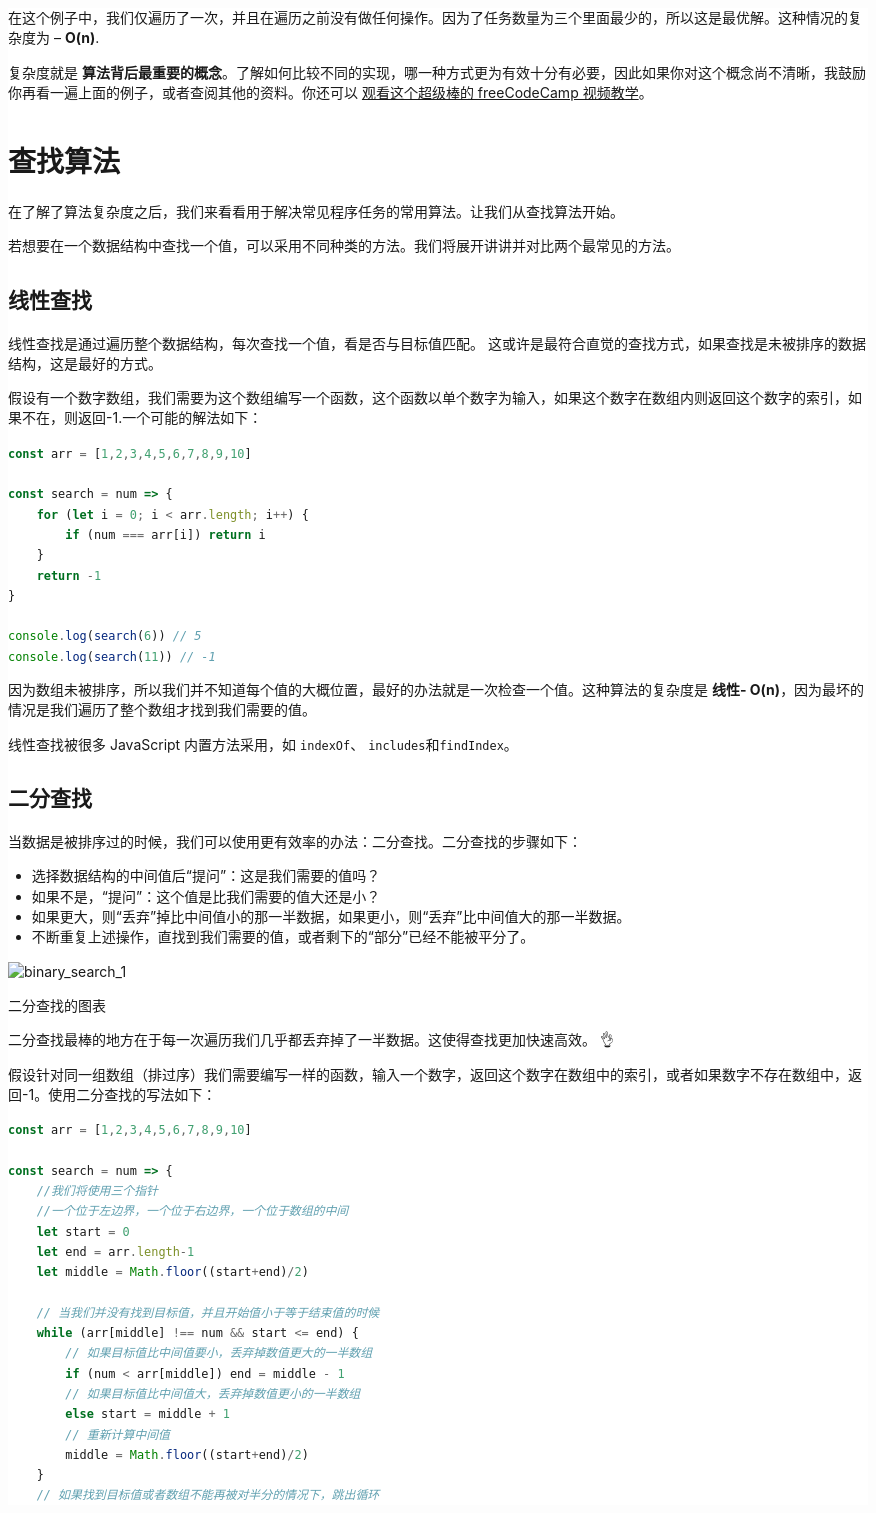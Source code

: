 在这个例子中，我们仅遍历了一次，并且在遍历之前没有做任何操作。因为了任务数量为三个里面最少的，所以这是最优解。这种情况的复杂度为 – **O(n)**.

复杂度就是 **算法背后最重要的概念**。了解如何比较不同的实现，哪一种方式更为有效十分有必要，因此如果你对这个概念尚不清晰，我鼓励你再看一遍上面的例子，或者查阅其他的资料。你还可以 [观看这个超级棒的 freeCodeCamp 视频教学](https://www.youtube.com/watch?v=8hly31xKli0)。

<h1 id="searching-algorithms">查找算法</h1>

在了解了算法复杂度之后，我们来看看用于解决常见程序任务的常用算法。让我们从查找算法开始。

若想要在一个数据结构中查找一个值，可以采用不同种类的方法。我们将展开讲讲并对比两个最常见的方法。

<h2 id="linear-search">线性查找</h2>

线性查找是通过遍历整个数据结构，每次查找一个值，看是否与目标值匹配。 这或许是最符合直觉的查找方式，如果查找是未被排序的数据结构，这是最好的方式。

假设有一个数字数组，我们需要为这个数组编写一个函数，这个函数以单个数字为输入，如果这个数字在数组内则返回这个数字的索引，如果不在，则返回-1.一个可能的解法如下：

```javascript
const arr = [1,2,3,4,5,6,7,8,9,10]

const search = num => {
    for (let i = 0; i < arr.length; i++) {
        if (num === arr[i]) return i
    }
    return -1
}

console.log(search(6)) // 5
console.log(search(11)) // -1
```

因为数组未被排序，所以我们并不知道每个值的大概位置，最好的办法就是一次检查一个值。这种算法的复杂度是 **线性- O(n)**，因为最坏的情况是我们遍历了整个数组才找到我们需要的值。

线性查找被很多 JavaScript 内置方法采用，如 `indexOf`、 `includes`和`findIndex`。

<h2 id="binary-search">二分查找</h2>

当数据是被排序过的时候，我们可以使用更有效率的办法：二分查找。二分查找的步骤如下：

-   选择数据结构的中间值后“提问”：这是我们需要的值吗？
-   如果不是，“提问”：这个值是比我们需要的值大还是小？
-   如果更大，则“丢弃”掉比中间值小的那一半数据，如果更小，则“丢弃”比中间值大的那一半数据。
-   不断重复上述操作，直找到我们需要的值，或者剩下的“部分”已经不能被平分了。

![binary_search_1](https://www.freecodecamp.org/news/content/images/2022/05/binary_search_1.png)

二分查找的图表

二分查找最棒的地方在于每一次遍历我们几乎都丢弃掉了一半数据。这使得查找更加快速高效。 👌

假设针对同一组数组（排过序）我们需要编写一样的函数，输入一个数字，返回这个数字在数组中的索引，或者如果数字不存在数组中，返回-1。使用二分查找的写法如下：

```javascript
const arr = [1,2,3,4,5,6,7,8,9,10]

const search = num => {
    //我们将使用三个指针
    //一个位于左边界，一个位于右边界，一个位于数组的中间
    let start = 0
    let end = arr.length-1
    let middle = Math.floor((start+end)/2)

    // 当我们并没有找到目标值，并且开始值小于等于结束值的时候
    while (arr[middle] !== num && start <= end) {
        // 如果目标值比中间值要小，丢弃掉数值更大的一半数组
        if (num < arr[middle]) end = middle - 1
        // 如果目标值比中间值大，丢弃掉数值更小的一半数组
        else start = middle + 1
        // 重新计算中间值
        middle = Math.floor((start+end)/2)
    }
    // 如果找到目标值或者数组不能再被对半分的情况下，跳出循环
```